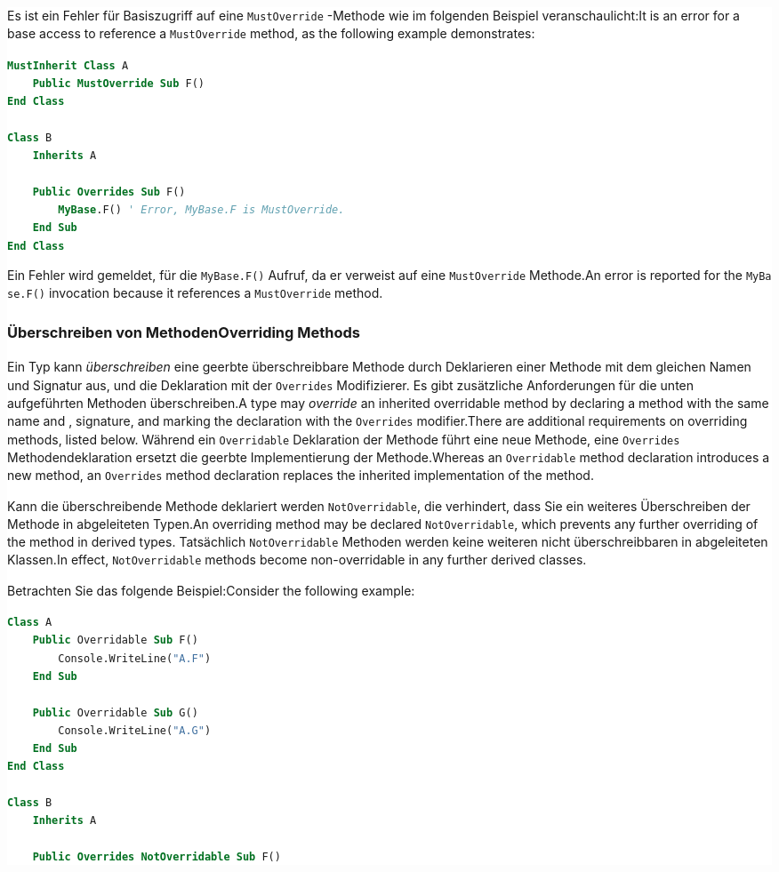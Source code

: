<span data-ttu-id="6f9e8-288">Es ist ein Fehler für Basiszugriff auf eine `MustOverride` -Methode wie im folgenden Beispiel veranschaulicht:</span><span class="sxs-lookup"><span data-stu-id="6f9e8-288">It is an error for a base access to reference a `MustOverride` method, as the following example demonstrates:</span></span>

```vb
MustInherit Class A
    Public MustOverride Sub F()
End Class

Class B
    Inherits A

    Public Overrides Sub F()
        MyBase.F() ' Error, MyBase.F is MustOverride.
    End Sub 
End Class
```

<span data-ttu-id="6f9e8-289">Ein Fehler wird gemeldet, für die `MyBase.F()` Aufruf, da er verweist auf eine `MustOverride` Methode.</span><span class="sxs-lookup"><span data-stu-id="6f9e8-289">An error is reported for the `MyBase.F()` invocation because it references a `MustOverride` method.</span></span>

### <a name="overriding-methods"></a><span data-ttu-id="6f9e8-290">Überschreiben von Methoden</span><span class="sxs-lookup"><span data-stu-id="6f9e8-290">Overriding Methods</span></span>

<span data-ttu-id="6f9e8-291">Ein Typ kann *überschreiben* eine geerbte überschreibbare Methode durch Deklarieren einer Methode mit dem gleichen Namen und Signatur aus, und die Deklaration mit der `Overrides` Modifizierer. Es gibt zusätzliche Anforderungen für die unten aufgeführten Methoden überschreiben.</span><span class="sxs-lookup"><span data-stu-id="6f9e8-291">A type may *override* an inherited overridable method by declaring a method with the same name and , signature, and marking the declaration with the `Overrides` modifier.There are additional requirements on overriding methods, listed below.</span></span> <span data-ttu-id="6f9e8-292">Während ein `Overridable` Deklaration der Methode führt eine neue Methode, eine `Overrides` Methodendeklaration ersetzt die geerbte Implementierung der Methode.</span><span class="sxs-lookup"><span data-stu-id="6f9e8-292">Whereas an `Overridable` method declaration introduces a new method, an `Overrides` method declaration replaces the inherited implementation of the method.</span></span>

<span data-ttu-id="6f9e8-293">Kann die überschreibende Methode deklariert werden `NotOverridable`, die verhindert, dass Sie ein weiteres Überschreiben der Methode in abgeleiteten Typen.</span><span class="sxs-lookup"><span data-stu-id="6f9e8-293">An overriding method may be declared `NotOverridable`, which prevents any further overriding of the method in derived types.</span></span> <span data-ttu-id="6f9e8-294">Tatsächlich `NotOverridable` Methoden werden keine weiteren nicht überschreibbaren in abgeleiteten Klassen.</span><span class="sxs-lookup"><span data-stu-id="6f9e8-294">In effect, `NotOverridable` methods become non-overridable in any further derived classes.</span></span>

<span data-ttu-id="6f9e8-295">Betrachten Sie das folgende Beispiel:</span><span class="sxs-lookup"><span data-stu-id="6f9e8-295">Consider the following example:</span></span>

```vb
Class A
    Public Overridable Sub F()
        Console.WriteLine("A.F")
    End Sub

    Public Overridable Sub G()
        Console.WriteLine("A.G")
    End Sub
End Class

Class B
    Inherits A

    Public Overrides NotOverridable Sub F()
```